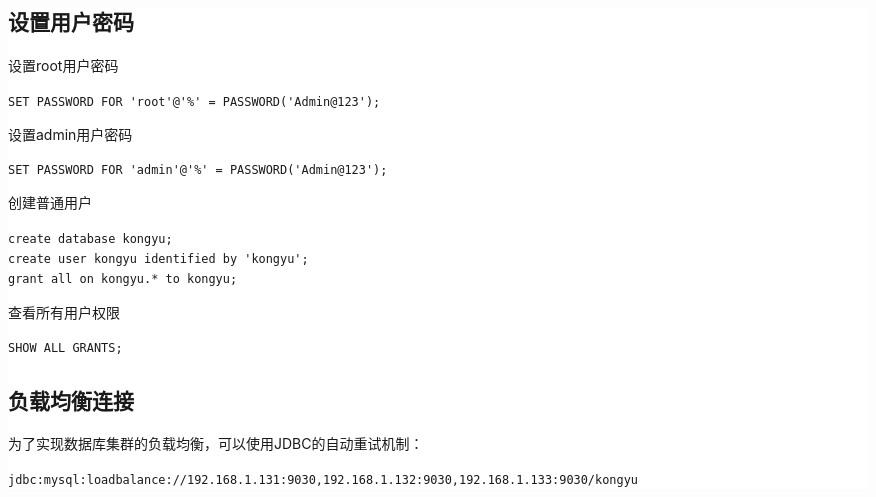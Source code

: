 

## 设置用户密码

设置root用户密码

```
SET PASSWORD FOR 'root'@'%' = PASSWORD('Admin@123');
```

设置admin用户密码

```
SET PASSWORD FOR 'admin'@'%' = PASSWORD('Admin@123');
```

创建普通用户

```
create database kongyu;
create user kongyu identified by 'kongyu';
grant all on kongyu.* to kongyu;
```

查看所有用户权限

```
SHOW ALL GRANTS;
```

## 负载均衡连接

为了实现数据库集群的负载均衡，可以使用JDBC的自动重试机制：

```
jdbc:mysql:loadbalance://192.168.1.131:9030,192.168.1.132:9030,192.168.1.133:9030/kongyu
```

